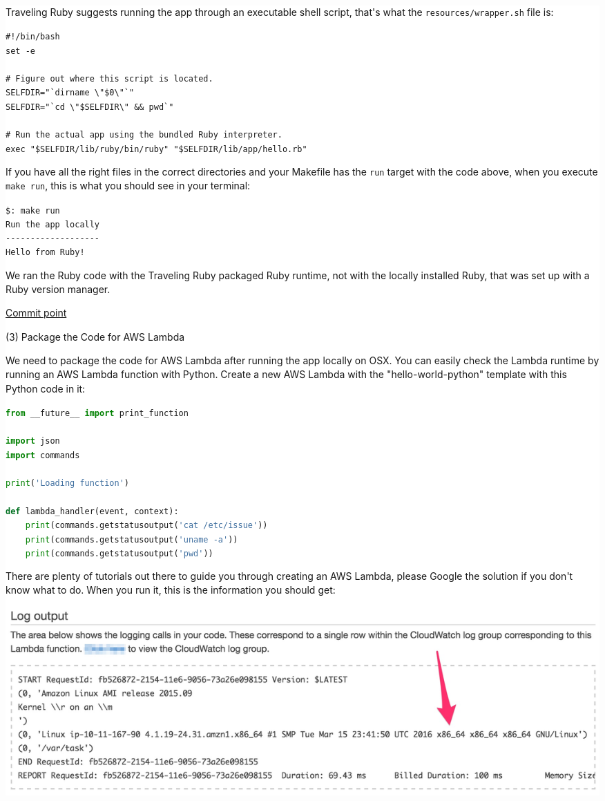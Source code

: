 Traveling Ruby suggests running the app through an executable shell script, that's what the `resources/wrapper.sh` file is:

```shell
#!/bin/bash
set -e

# Figure out where this script is located.
SELFDIR="`dirname \"$0\"`"
SELFDIR="`cd \"$SELFDIR\" && pwd`"

# Run the actual app using the bundled Ruby interpreter.
exec "$SELFDIR/lib/ruby/bin/ruby" "$SELFDIR/lib/app/hello.rb"
```

If you have all the right files in the correct directories and your Makefile has the `run` target with the code above, when you execute `make run`, this is what you should see in your terminal:

```shell
$: make run
Run the app locally
-------------------
Hello from Ruby!
```
We ran the Ruby code with the Traveling Ruby packaged Ruby runtime, not with the locally installed Ruby, that was set up with a Ruby version manager.

[Commit point](https://github.com/adomokos/aws-lambda-ruby/commit/1ff6a6bf0ea51f0e856f352f3509490d98841f28)

(3) Package the Code for AWS Lambda

We need to package the code for AWS Lambda after running the app locally on OSX. You can easily check the Lambda runtime by running an AWS Lambda function with Python. Create a new AWS Lambda with the "hello-world-python" template with this Python code in it:

```python
from __future__ import print_function

import json
import commands

print('Loading function')

def lambda_handler(event, context):
    print(commands.getstatusoutput('cat /etc/issue'))
    print(commands.getstatusoutput('uname -a'))
    print(commands.getstatusoutput('pwd'))
```
There are plenty of tutorials out there to guide you through creating an AWS Lambda, please Google the solution if you don't know what to do. When you run it, this is the information you should get:

![python-system-info](/resources/2016/06/python_system_info_log_output.jpg)
